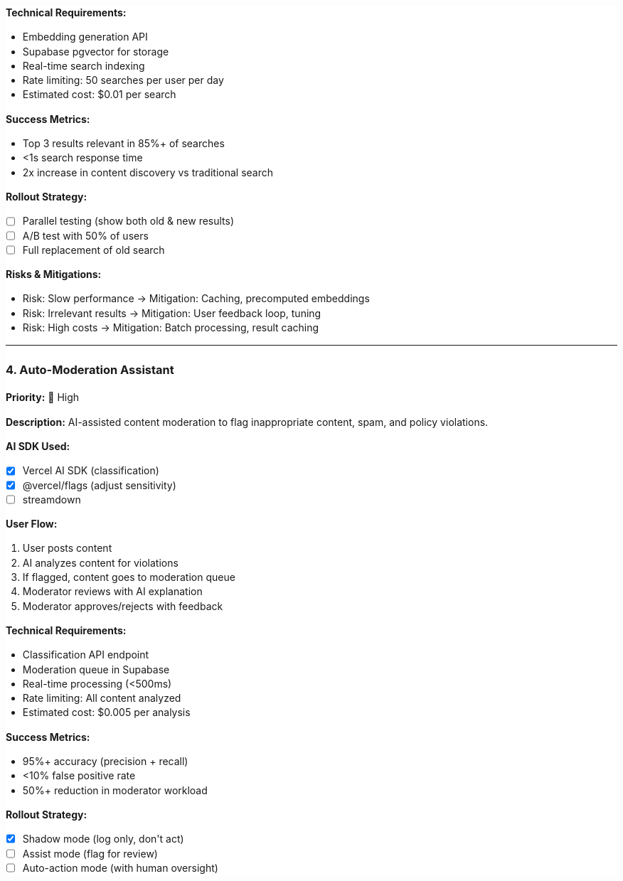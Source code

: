 **Technical Requirements:**
- Embedding generation API
- Supabase pgvector for storage
- Real-time search indexing
- Rate limiting: 50 searches per user per day
- Estimated cost: $0.01 per search

**Success Metrics:**
- Top 3 results relevant in 85%+ of searches
- <1s search response time
- 2x increase in content discovery vs traditional search

**Rollout Strategy:**
- [ ] Parallel testing (show both old & new results)
- [ ] A/B test with 50% of users
- [ ] Full replacement of old search

**Risks & Mitigations:**
- Risk: Slow performance → Mitigation: Caching, precomputed embeddings
- Risk: Irrelevant results → Mitigation: User feedback loop, tuning
- Risk: High costs → Mitigation: Batch processing, result caching

---

### 4. Auto-Moderation Assistant

**Priority:** 🔴 High

**Description:**
AI-assisted content moderation to flag inappropriate content, spam, and policy violations.

**AI SDK Used:**
- [x] Vercel AI SDK (classification)
- [x] @vercel/flags (adjust sensitivity)
- [ ] streamdown

**User Flow:**
1. User posts content
2. AI analyzes content for violations
3. If flagged, content goes to moderation queue
4. Moderator reviews with AI explanation
5. Moderator approves/rejects with feedback

**Technical Requirements:**
- Classification API endpoint
- Moderation queue in Supabase
- Real-time processing (<500ms)
- Rate limiting: All content analyzed
- Estimated cost: $0.005 per analysis

**Success Metrics:**
- 95%+ accuracy (precision + recall)
- <10% false positive rate
- 50%+ reduction in moderator workload

**Rollout Strategy:**
- [x] Shadow mode (log only, don't act)
- [ ] Assist mode (flag for review)
- [ ] Auto-action mode (with human oversight)
